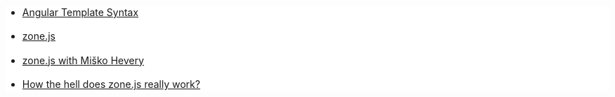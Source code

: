 * [Angular Template Syntax](https://angular.io/guide/template-syntax)

* [zone.js](https://github.com/angular/zone.js/)

* [zone.js with Miško Hevery](https://www.youtube.com/watch?v=V9Bbp6Hh2YE)

* [How the hell does zone.js really work?](http://blog.kwintenp.com/how-the-hell-do-zones-really-work/)
